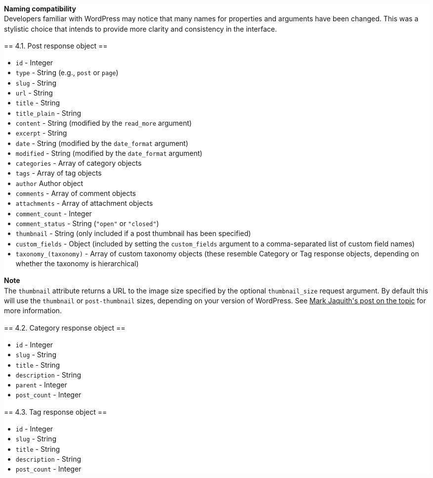 **Naming compatibility**\
Developers familiar with WordPress may notice that many names for
properties and arguments have been changed. This was a stylistic choice
that intends to provide more clarity and consistency in the interface.

== 4.1. Post response object ==

-   `id` - Integer
-   `type` - String (e.g., `post` or `page`)
-   `slug` - String
-   `url` - String
-   `title` - String
-   `title_plain` - String
-   `content` - String (modified by the `read_more` argument)
-   `excerpt` - String
-   `date` - String (modified by the `date_format` argument)
-   `modified` - String (modified by the `date_format` argument)
-   `categories` - Array of category objects
-   `tags` - Array of tag objects
-   `author` Author object
-   `comments` - Array of comment objects
-   `attachments` - Array of attachment objects
-   `comment_count` - Integer
-   `comment_status` - String (`"open"` or `"closed"`)
-   `thumbnail` - String (only included if a post thumbnail has been
    specified)
-   `custom_fields` - Object (included by setting the `custom_fields`
    argument to a comma-separated list of custom field names)
-   `taxonomy_(taxonomy)` - Array of custom taxonomy objects (these
    resemble Category or Tag response objects, depending on whether the
    taxonomy is hierarchical)

**Note**\
The `thumbnail` attribute returns a URL to the image size specified by
the optional `thumbnail_size` request argument. By default this will use
the `thumbnail` or `post-thumbnail` sizes, depending on your version of
WordPress. See [Mark Jaquith's post on the
topic](http://markjaquith.wordpress.com/2009/12/23/new-in-wordpress-2-9-post-thumbnail-images/)
for more information.

== 4.2. Category response object ==

-   `id` - Integer
-   `slug` - String
-   `title` - String
-   `description` - String
-   `parent` - Integer
-   `post_count` - Integer

== 4.3. Tag response object ==

-   `id` - Integer
-   `slug` - String
-   `title` - String
-   `description` - String
-   `post_count` - Integer
